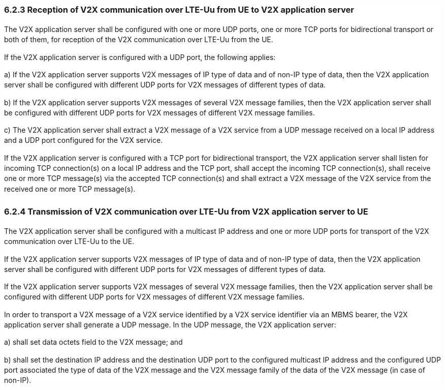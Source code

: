 ### 6.2.3 Reception of V2X communication over LTE-Uu from UE to V2X application server

The V2X application server shall be configured with one or more UDP
ports, one or more TCP ports for bidirectional transport or both of
them, for reception of the V2X communication over LTE-Uu from the UE.

If the V2X application server is configured with a UDP port, the
following applies:

a\) If the V2X application server supports V2X messages of IP type of
data and of non-IP type of data, then the V2X application server shall
be configured with different UDP ports for V2X messages of different
types of data.

b\) If the V2X application server supports V2X messages of several V2X
message families, then the V2X application server shall be configured
with different UDP ports for V2X messages of different V2X message
families.

c\) The V2X application server shall extract a V2X message of a V2X
service from a UDP message received on a local IP address and a UDP port
configured for the V2X service.

If the V2X application server is configured with a TCP port for
bidirectional transport, the V2X application server shall listen for
incoming TCP connection(s) on a local IP address and the TCP port, shall
accept the incoming TCP connection(s), shall receive one or more TCP
message(s) via the accepted TCP connection(s) and shall extract a V2X
message of the V2X service from the received one or more TCP message(s).

### 6.2.4 Transmission of V2X communication over LTE-Uu from V2X application server to UE

The V2X application server shall be configured with a multicast IP
address and one or more UDP ports for transport of the V2X communication
over LTE-Uu to the UE.

If the V2X application server supports V2X messages of IP type of data
and of non-IP type of data, then the V2X application server shall be
configured with different UDP ports for V2X messages of different types
of data.

If the V2X application server supports V2X messages of several V2X
message families, then the V2X application server shall be configured
with different UDP ports for V2X messages of different V2X message
families.

In order to transport a V2X message of a V2X service identified by a V2X
service identifier via an MBMS bearer, the V2X application server shall
generate a UDP message. In the UDP message, the V2X application server:

a\) shall set data octets field to the V2X message; and

b\) shall set the destination IP address and the destination UDP port to
the configured multicast IP address and the configured UDP port
associated the type of data of the V2X message and the V2X message
family of the data of the V2X message (in case of non-IP).
